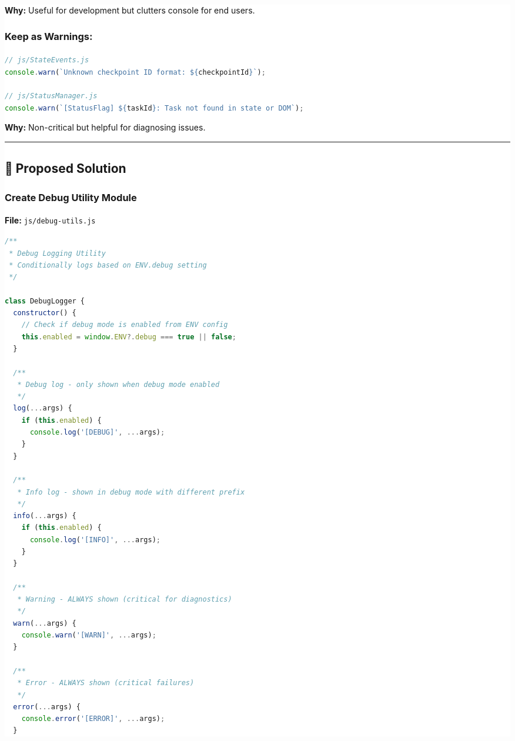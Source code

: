 **Why:** Useful for development but clutters console for end users.

### **Keep as Warnings:**
```javascript
// js/StateEvents.js
console.warn(`Unknown checkpoint ID format: ${checkpointId}`);

// js/StatusManager.js
console.warn(`[StatusFlag] ${taskId}: Task not found in state or DOM`);
```

**Why:** Non-critical but helpful for diagnosing issues.

---

## 🔧 Proposed Solution

### **Create Debug Utility Module**

**File:** `js/debug-utils.js`

```javascript
/**
 * Debug Logging Utility
 * Conditionally logs based on ENV.debug setting
 */

class DebugLogger {
  constructor() {
    // Check if debug mode is enabled from ENV config
    this.enabled = window.ENV?.debug === true || false;
  }

  /**
   * Debug log - only shown when debug mode enabled
   */
  log(...args) {
    if (this.enabled) {
      console.log('[DEBUG]', ...args);
    }
  }

  /**
   * Info log - shown in debug mode with different prefix
   */
  info(...args) {
    if (this.enabled) {
      console.log('[INFO]', ...args);
    }
  }

  /**
   * Warning - ALWAYS shown (critical for diagnostics)
   */
  warn(...args) {
    console.warn('[WARN]', ...args);
  }

  /**
   * Error - ALWAYS shown (critical failures)
   */
  error(...args) {
    console.error('[ERROR]', ...args);
  }

```